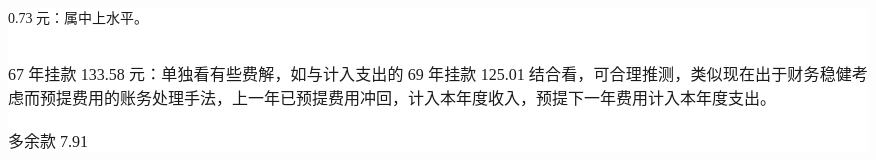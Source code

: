   <span class="s2" style='font-variant-numeric: normal; font-variant-east-asian: normal; font-stretch: normal; line-height: normal; font-family: "Trebuchet MS"; font-kerning: none;'>
   0.73
  </span>
  <span class="s1" style="font-kerning: none;">
   元：属中上水平。
  </span>
 </p>
 <p class="p1" style='margin: 0px; text-align: justify; font-variant-numeric: normal; font-variant-east-asian: normal; font-stretch: normal; font-size: 16px; line-height: normal; font-family: "Trebuchet MS"; -webkit-text-stroke-color: rgb(0, 0, 0); min-height: 19px;'>
  <span class="s1" style="font-kerning: none;">
  </span>
  <br/>
 </p>
 <p class="p2" style='margin: 0px; text-align: justify; font-variant-numeric: normal; font-variant-east-asian: normal; font-stretch: normal; font-size: 16px; line-height: normal; font-family: "PingFang SC"; -webkit-text-stroke-color: rgb(0, 0, 0);'>
  <span class="s2" style='font-variant-numeric: normal; font-variant-east-asian: normal; font-stretch: normal; line-height: normal; font-family: "Trebuchet MS"; font-kerning: none;'>
   67
  </span>
  <span class="s1" style="font-kerning: none;">
   年挂款
  </span>
  <span class="s2" style='font-variant-numeric: normal; font-variant-east-asian: normal; font-stretch: normal; line-height: normal; font-family: "Trebuchet MS"; font-kerning: none;'>
   133.58
  </span>
  <span class="s1" style="font-kerning: none;">
   元：单独看有些费解，如与计入支出的
  </span>
  <span class="s2" style='font-variant-numeric: normal; font-variant-east-asian: normal; font-stretch: normal; line-height: normal; font-family: "Trebuchet MS"; font-kerning: none;'>
   69
  </span>
  <span class="s1" style="font-kerning: none;">
   年挂款
  </span>
  <span class="s2" style='font-variant-numeric: normal; font-variant-east-asian: normal; font-stretch: normal; line-height: normal; font-family: "Trebuchet MS"; font-kerning: none;'>
   125.01
  </span>
  <span class="s1" style="font-kerning: none;">
   结合看，可合理推测，类似现在出于财务稳健考虑而预提费用的账务处理手法，上一年已预提费用冲回，计入本年度收入，预提下一年费用计入本年度支出。
  </span>
 </p>
 <p class="p1" style='margin: 0px; text-align: justify; font-variant-numeric: normal; font-variant-east-asian: normal; font-stretch: normal; font-size: 16px; line-height: normal; font-family: "Trebuchet MS"; -webkit-text-stroke-color: rgb(0, 0, 0); min-height: 19px;'>
  <span class="s1" style="font-kerning: none;">
  </span>
  <br/>
 </p>
 <p class="p2" style='margin: 0px; text-align: justify; font-variant-numeric: normal; font-variant-east-asian: normal; font-stretch: normal; font-size: 16px; line-height: normal; font-family: "PingFang SC"; -webkit-text-stroke-color: rgb(0, 0, 0);'>
  <span class="s1" style="font-kerning: none;">
   多余款
  </span>
  <span class="s2" style='font-variant-numeric: normal; font-variant-east-asian: normal; font-stretch: normal; line-height: normal; font-family: "Trebuchet MS"; font-kerning: none;'>
   7.91
  </span>